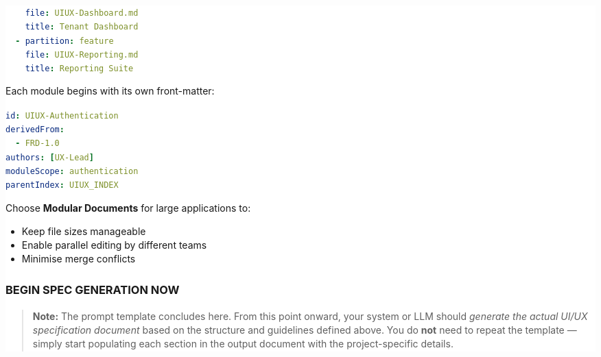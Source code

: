 ```yaml
    file: UIUX-Dashboard.md
    title: Tenant Dashboard
  - partition: feature
    file: UIUX-Reporting.md
    title: Reporting Suite
```

Each module begins with its own front-matter:

```yaml
id: UIUX-Authentication
derivedFrom:
  - FRD-1.0
authors: [UX-Lead]
moduleScope: authentication
parentIndex: UIUX_INDEX
```

Choose **Modular Documents** for large applications to:

* Keep file sizes manageable
* Enable parallel editing by different teams
* Minimise merge conflicts

### BEGIN SPEC GENERATION NOW

> **Note:** The prompt template concludes here. From this point onward, your system or LLM should *generate the actual UI/UX specification document* based on the structure and guidelines defined above. You do **not** need to repeat the template — simply start populating each section in the output document with the project-specific details.
